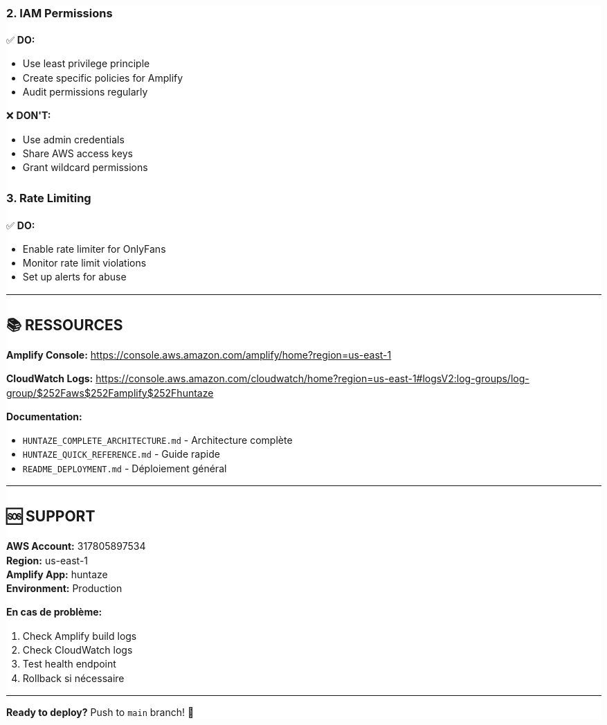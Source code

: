 ### 2. IAM Permissions

✅ **DO:**
- Use least privilege principle
- Create specific policies for Amplify
- Audit permissions regularly

❌ **DON'T:**
- Use admin credentials
- Share AWS access keys
- Grant wildcard permissions

### 3. Rate Limiting

✅ **DO:**
- Enable rate limiter for OnlyFans
- Monitor rate limit violations
- Set up alerts for abuse

---

## 📚 RESSOURCES

**Amplify Console:**
https://console.aws.amazon.com/amplify/home?region=us-east-1

**CloudWatch Logs:**
https://console.aws.amazon.com/cloudwatch/home?region=us-east-1#logsV2:log-groups/log-group/$252Faws$252Famplify$252Fhuntaze

**Documentation:**
- `HUNTAZE_COMPLETE_ARCHITECTURE.md` - Architecture complète
- `HUNTAZE_QUICK_REFERENCE.md` - Guide rapide
- `README_DEPLOYMENT.md` - Déploiement général

---

## 🆘 SUPPORT

**AWS Account:** 317805897534  
**Region:** us-east-1  
**Amplify App:** huntaze  
**Environment:** Production  

**En cas de problème:**
1. Check Amplify build logs
2. Check CloudWatch logs
3. Test health endpoint
4. Rollback si nécessaire

---

**Ready to deploy?** Push to `main` branch! 🚀
